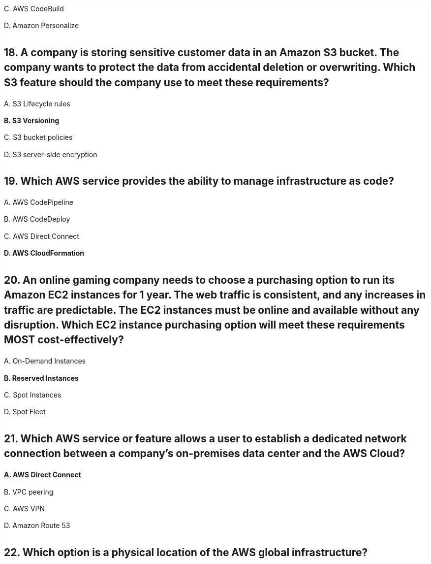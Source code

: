 C. AWS CodeBuild

D. Amazon Personalize

## 18. A company is storing sensitive customer data in an Amazon S3 bucket. The company wants to protect the data from accidental deletion or overwriting. Which S3 feature should the company use to meet these requirements?

A. S3 Lifecycle rules

**B. S3 Versioning**

C. S3 bucket policies

D. S3 server-side encryption

## 19. Which AWS service provides the ability to manage infrastructure as code?

A. AWS CodePipeline

B. AWS CodeDeploy

C. AWS Direct Connect

**D. AWS CloudFormation**

## 20. An online gaming company needs to choose a purchasing option to run its Amazon EC2 instances for 1 year. The web traffic is consistent, and any increases in traffic are predictable. The EC2 instances must be online and available without any disruption. Which EC2 instance purchasing option will meet these requirements MOST cost-effectively?

A. On-Demand Instances

**B. Reserved Instances**

C. Spot Instances

D. Spot Fleet

## 21. Which AWS service or feature allows a user to establish a dedicated network connection between a company’s on-premises data center and the AWS Cloud?

**A. AWS Direct Connect**

B. VPC peering

C. AWS VPN

D. Amazon Route 53

## 22. Which option is a physical location of the AWS global infrastructure?
